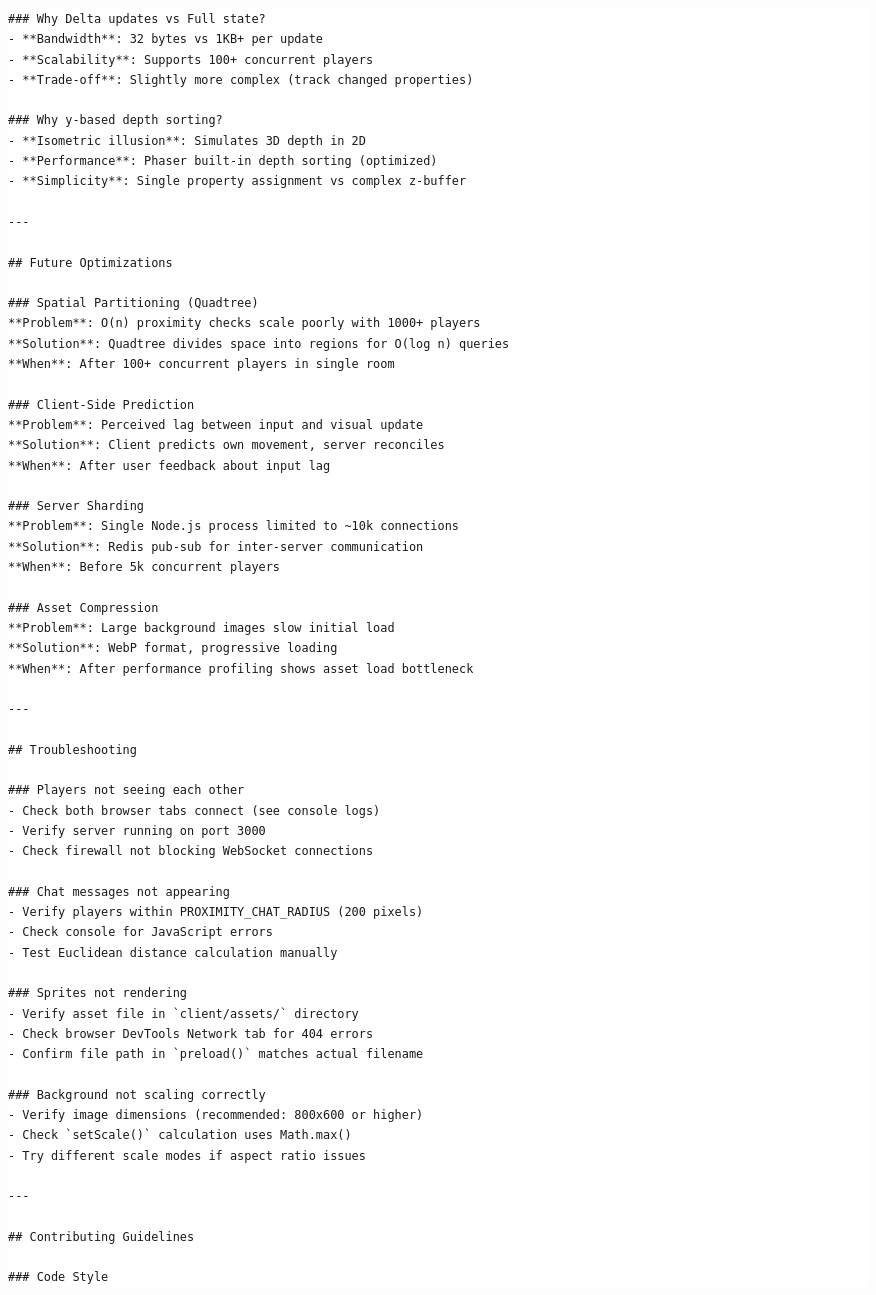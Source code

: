```
### Why Delta updates vs Full state?
- **Bandwidth**: 32 bytes vs 1KB+ per update
- **Scalability**: Supports 100+ concurrent players
- **Trade-off**: Slightly more complex (track changed properties)

### Why y-based depth sorting?
- **Isometric illusion**: Simulates 3D depth in 2D
- **Performance**: Phaser built-in depth sorting (optimized)
- **Simplicity**: Single property assignment vs complex z-buffer

---

## Future Optimizations

### Spatial Partitioning (Quadtree)
**Problem**: O(n) proximity checks scale poorly with 1000+ players  
**Solution**: Quadtree divides space into regions for O(log n) queries  
**When**: After 100+ concurrent players in single room

### Client-Side Prediction
**Problem**: Perceived lag between input and visual update  
**Solution**: Client predicts own movement, server reconciles  
**When**: After user feedback about input lag

### Server Sharding
**Problem**: Single Node.js process limited to ~10k connections  
**Solution**: Redis pub-sub for inter-server communication  
**When**: Before 5k concurrent players

### Asset Compression
**Problem**: Large background images slow initial load  
**Solution**: WebP format, progressive loading  
**When**: After performance profiling shows asset load bottleneck

---

## Troubleshooting

### Players not seeing each other
- Check both browser tabs connect (see console logs)
- Verify server running on port 3000
- Check firewall not blocking WebSocket connections

### Chat messages not appearing
- Verify players within PROXIMITY_CHAT_RADIUS (200 pixels)
- Check console for JavaScript errors
- Test Euclidean distance calculation manually

### Sprites not rendering
- Verify asset file in `client/assets/` directory
- Check browser DevTools Network tab for 404 errors
- Confirm file path in `preload()` matches actual filename

### Background not scaling correctly
- Verify image dimensions (recommended: 800x600 or higher)
- Check `setScale()` calculation uses Math.max()
- Try different scale modes if aspect ratio issues

---

## Contributing Guidelines

### Code Style
```